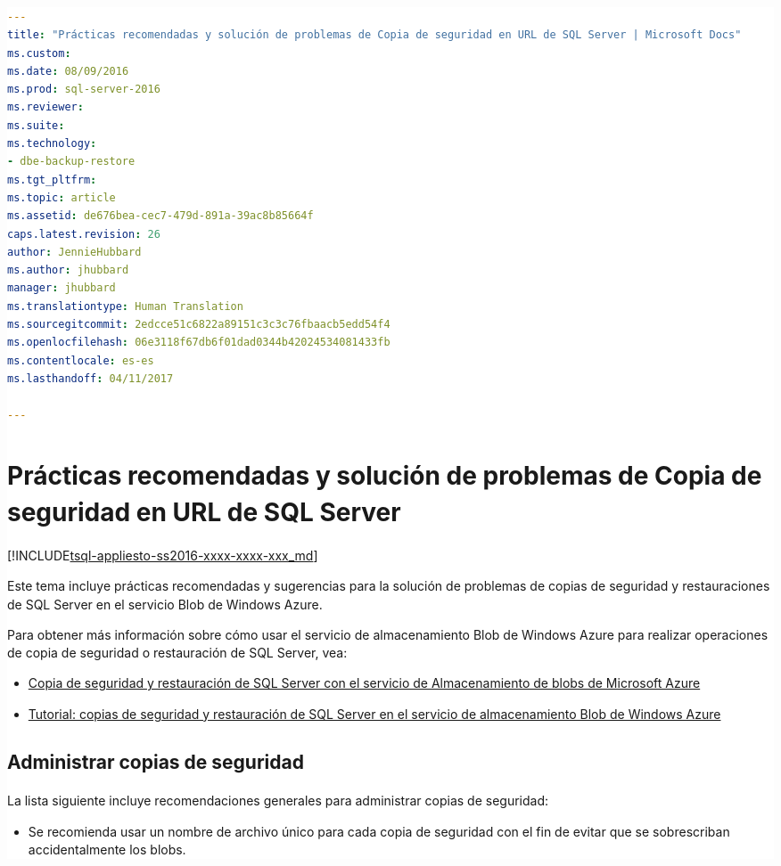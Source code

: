 ```yaml
---
title: "Prácticas recomendadas y solución de problemas de Copia de seguridad en URL de SQL Server | Microsoft Docs"
ms.custom: 
ms.date: 08/09/2016
ms.prod: sql-server-2016
ms.reviewer: 
ms.suite: 
ms.technology:
- dbe-backup-restore
ms.tgt_pltfrm: 
ms.topic: article
ms.assetid: de676bea-cec7-479d-891a-39ac8b85664f
caps.latest.revision: 26
author: JennieHubbard
ms.author: jhubbard
manager: jhubbard
ms.translationtype: Human Translation
ms.sourcegitcommit: 2edcce51c6822a89151c3c3c76fbaacb5edd54f4
ms.openlocfilehash: 06e3118f67db6f01dad0344b42024534081433fb
ms.contentlocale: es-es
ms.lasthandoff: 04/11/2017

---
```

# <a name="sql-server-backup-to-url-best-practices-and-troubleshooting"></a>Prácticas recomendadas y solución de problemas de Copia de seguridad en URL de SQL Server
[!INCLUDE[tsql-appliesto-ss2016-xxxx-xxxx-xxx_md](../../includes/tsql-appliesto-ss2016-xxxx-xxxx-xxx-md.md)]

  Este tema incluye prácticas recomendadas y sugerencias para la solución de problemas de copias de seguridad y restauraciones de SQL Server en el servicio Blob de Windows Azure.  
  
 Para obtener más información sobre cómo usar el servicio de almacenamiento Blob de Windows Azure para realizar operaciones de copia de seguridad o restauración de SQL Server, vea:  
  
-   [Copia de seguridad y restauración de SQL Server con el servicio de Almacenamiento de blobs de Microsoft Azure](../../relational-databases/backup-restore/sql-server-backup-and-restore-with-microsoft-azure-blob-storage-service.md)  
  
-   [Tutorial: copias de seguridad y restauración de SQL Server en el servicio de almacenamiento Blob de Windows Azure](~/relational-databases/tutorial-sql-server-backup-and-restore-to-azure-blob-storage-service.md)  
  
## <a name="managing-backups"></a>Administrar copias de seguridad  
 La lista siguiente incluye recomendaciones generales para administrar copias de seguridad:  
  
-   Se recomienda usar un nombre de archivo único para cada copia de seguridad con el fin de evitar que se sobrescriban accidentalmente los blobs.  
  